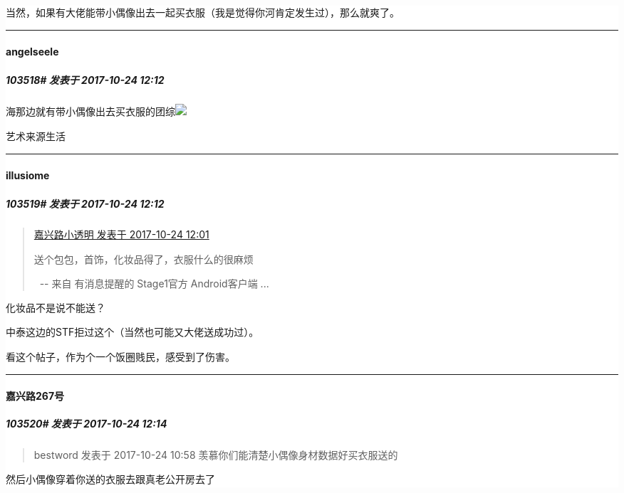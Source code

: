 

当然，如果有大佬能带小偶像出去一起买衣服（我是觉得你河肯定发生过），那么就爽了。







*****

####  angelseele  
##### 103518#       发表于 2017-10-24 12:12




海那边就有带小偶像出去买衣服的团综<img src="https://static.saraba1st.com/image/smiley/face2017/074.png" referrerpolicy="no-referrer">


艺术来源生活







*****

####  illusiome  
##### 103519#       发表于 2017-10-24 12:12



<blockquote><a href="httphttps://bbs.saraba1st.com/2b/forum.php?mod=redirect&amp;goto=findpost&amp;pid=37563512&amp;ptid=1105387" target="_blank">嘉兴路小透明 发表于 2017-10-24 12:01</a>

送个包包，首饰，化妆品得了，衣服什么的很麻烦


  -- 来自 有消息提醒的 Stage1官方 Android客户端 ...</blockquote>
化妆品不是说不能送？

中泰这边的STF拒过这个（当然也可能又大佬送成功过）。


看这个帖子，作为个一个饭圈贱民，感受到了伤害。







*****

####  嘉兴路267号  
##### 103520#       发表于 2017-10-24 12:14



<blockquote>bestword 发表于 2017-10-24 10:58
羡慕你们能清楚小偶像身材数据好买衣服送的</blockquote>
然后小偶像穿着你送的衣服去跟真老公开房去了

